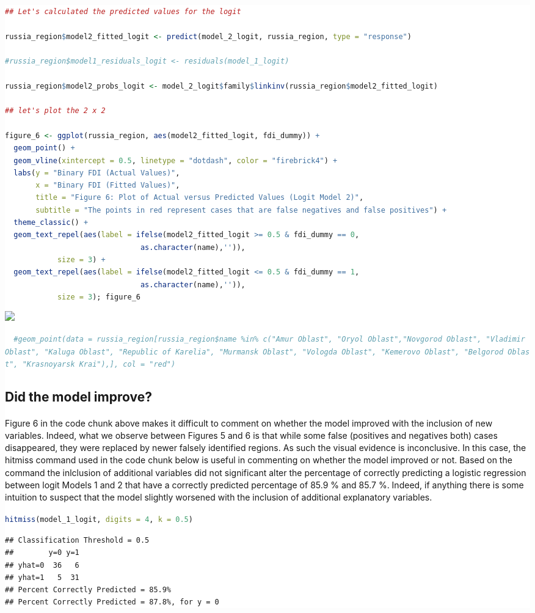 ``` r
## Let's calculated the predicted values for the logit

russia_region$model2_fitted_logit <- predict(model_2_logit, russia_region, type = "response")

#russia_region$model1_residuals_logit <- residuals(model_1_logit)

russia_region$model2_probs_logit <- model_2_logit$family$linkinv(russia_region$model2_fitted_logit)

## let's plot the 2 x 2

figure_6 <- ggplot(russia_region, aes(model2_fitted_logit, fdi_dummy)) + 
  geom_point() + 
  geom_vline(xintercept = 0.5, linetype = "dotdash", color = "firebrick4") + 
  labs(y = "Binary FDI (Actual Values)",
       x = "Binary FDI (Fitted Values)",
       title = "Figure 6: Plot of Actual versus Predicted Values (Logit Model 2)",
       subtitle = "The points in red represent cases that are false negatives and false positives") +
  theme_classic() +
  geom_text_repel(aes(label = ifelse(model2_fitted_logit >= 0.5 & fdi_dummy == 0, 
                               as.character(name),'')), 
            size = 3) + 
  geom_text_repel(aes(label = ifelse(model2_fitted_logit <= 0.5 & fdi_dummy == 1,
                               as.character(name),'')), 
            size = 3); figure_6 
```

![](Assignment_1_files/figure-markdown_github-ascii_identifiers/unnamed-chunk-11-1.png)

``` r
  #geom_point(data = russia_region[russia_region$name %in% c("Amur Oblast", "Oryol Oblast","Novgorod Oblast", "Vladimir Oblast", "Kaluga Oblast", "Republic of Karelia", "Murmansk Oblast", "Vologda Oblast", "Kemerovo Oblast", "Belgorod Oblast", "Krasnoyarsk Krai"),], col = "red") 
```

Did the model improve?
----------------------

Figure 6 in the code chunk above makes it difficult to comment on whether the model improved with the inclusion of new variables. Indeed, what we observe between Figures 5 and 6 is that while some false (positives and negatives both) cases disappeared, they were replaced by newer falsely identified regions. As such the visual evidence is inconclusive. In this case, the hitmiss command used in the code chunk below is useful in commenting on whether the model improved or not. Based on the command the inlclusion of additional variables did not significant alter the percentage of correctly predicting a logistic regression between logit Models 1 and 2 that have a correctly predicted percentage of 85.9 % and 85.7 %. Indeed, if anything there is some intuition to suspect that the model slightly worsened with the inclusion of additional explanatory variables.

``` r
hitmiss(model_1_logit, digits = 4, k = 0.5)
```

    ## Classification Threshold = 0.5 
    ##        y=0 y=1
    ## yhat=0  36   6
    ## yhat=1   5  31
    ## Percent Correctly Predicted = 85.9%
    ## Percent Correctly Predicted = 87.8%, for y = 0